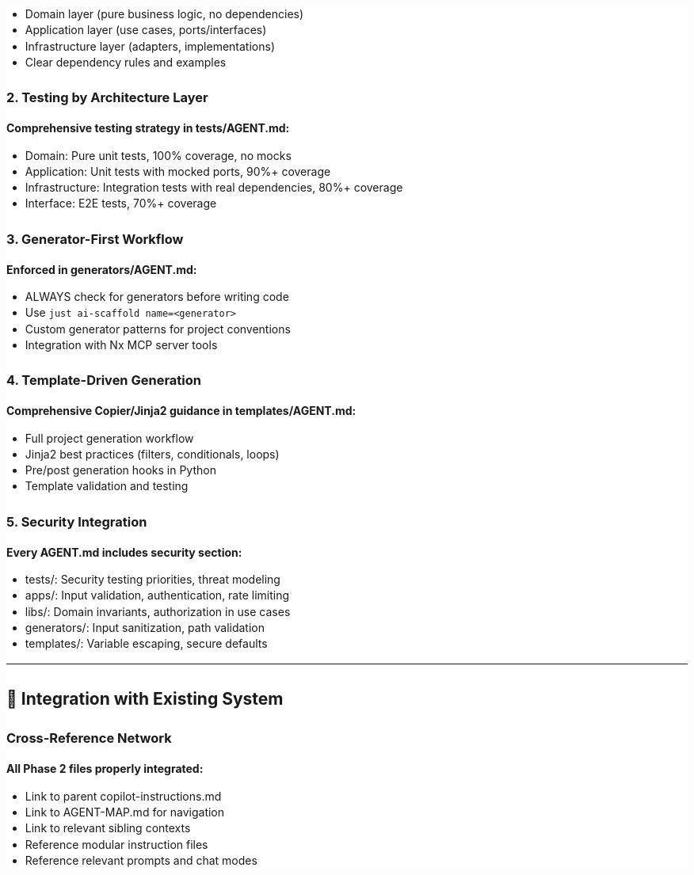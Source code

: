 -   Domain layer (pure business logic, no dependencies)
-   Application layer (use cases, ports/interfaces)
-   Infrastructure layer (adapters, implementations)
-   Clear dependency rules and examples

### 2. Testing by Architecture Layer

**Comprehensive testing strategy in tests/AGENT.md:**

-   Domain: Pure unit tests, 100% coverage, no mocks
-   Application: Unit tests with mocked ports, 90%+ coverage
-   Infrastructure: Integration tests with real dependencies, 80%+ coverage
-   Interface: E2E tests, 70%+ coverage

### 3. Generator-First Workflow

**Enforced in generators/AGENT.md:**

-   ALWAYS check for generators before writing code
-   Use `just ai-scaffold name=<generator>`
-   Custom generator patterns for project conventions
-   Integration with Nx MCP server tools

### 4. Template-Driven Generation

**Comprehensive Copier/Jinja2 guidance in templates/AGENT.md:**

-   Full project generation workflow
-   Jinja2 best practices (filters, conditionals, loops)
-   Pre/post generation hooks in Python
-   Template validation and testing

### 5. Security Integration

**Every AGENT.md includes security section:**

-   tests/: Security testing priorities, threat modeling
-   apps/: Input validation, authentication, rate limiting
-   libs/: Domain invariants, authorization in use cases
-   generators/: Input sanitization, path validation
-   templates/: Variable escaping, secure defaults

---

## 🔄 Integration with Existing System

### Cross-Reference Network

**All Phase 2 files properly integrated:**

-   Link to parent copilot-instructions.md
-   Link to AGENT-MAP.md for navigation
-   Link to relevant sibling contexts
-   Reference modular instruction files
-   Reference relevant prompts and chat modes
